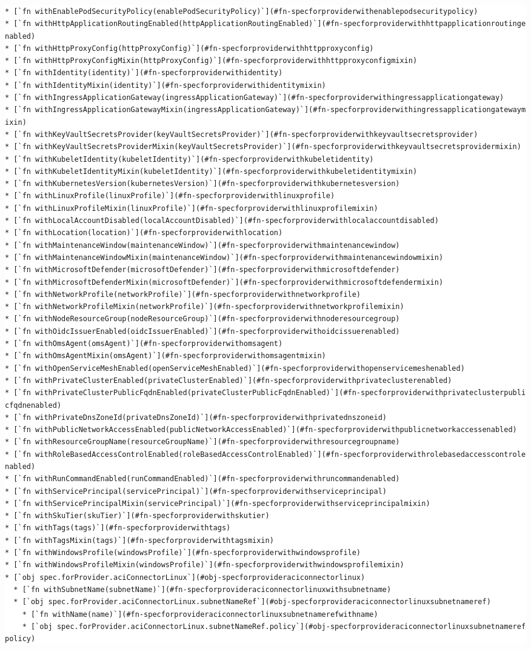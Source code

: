     * [`fn withEnablePodSecurityPolicy(enablePodSecurityPolicy)`](#fn-specforproviderwithenablepodsecuritypolicy)
    * [`fn withHttpApplicationRoutingEnabled(httpApplicationRoutingEnabled)`](#fn-specforproviderwithhttpapplicationroutingenabled)
    * [`fn withHttpProxyConfig(httpProxyConfig)`](#fn-specforproviderwithhttpproxyconfig)
    * [`fn withHttpProxyConfigMixin(httpProxyConfig)`](#fn-specforproviderwithhttpproxyconfigmixin)
    * [`fn withIdentity(identity)`](#fn-specforproviderwithidentity)
    * [`fn withIdentityMixin(identity)`](#fn-specforproviderwithidentitymixin)
    * [`fn withIngressApplicationGateway(ingressApplicationGateway)`](#fn-specforproviderwithingressapplicationgateway)
    * [`fn withIngressApplicationGatewayMixin(ingressApplicationGateway)`](#fn-specforproviderwithingressapplicationgatewaymixin)
    * [`fn withKeyVaultSecretsProvider(keyVaultSecretsProvider)`](#fn-specforproviderwithkeyvaultsecretsprovider)
    * [`fn withKeyVaultSecretsProviderMixin(keyVaultSecretsProvider)`](#fn-specforproviderwithkeyvaultsecretsprovidermixin)
    * [`fn withKubeletIdentity(kubeletIdentity)`](#fn-specforproviderwithkubeletidentity)
    * [`fn withKubeletIdentityMixin(kubeletIdentity)`](#fn-specforproviderwithkubeletidentitymixin)
    * [`fn withKubernetesVersion(kubernetesVersion)`](#fn-specforproviderwithkubernetesversion)
    * [`fn withLinuxProfile(linuxProfile)`](#fn-specforproviderwithlinuxprofile)
    * [`fn withLinuxProfileMixin(linuxProfile)`](#fn-specforproviderwithlinuxprofilemixin)
    * [`fn withLocalAccountDisabled(localAccountDisabled)`](#fn-specforproviderwithlocalaccountdisabled)
    * [`fn withLocation(location)`](#fn-specforproviderwithlocation)
    * [`fn withMaintenanceWindow(maintenanceWindow)`](#fn-specforproviderwithmaintenancewindow)
    * [`fn withMaintenanceWindowMixin(maintenanceWindow)`](#fn-specforproviderwithmaintenancewindowmixin)
    * [`fn withMicrosoftDefender(microsoftDefender)`](#fn-specforproviderwithmicrosoftdefender)
    * [`fn withMicrosoftDefenderMixin(microsoftDefender)`](#fn-specforproviderwithmicrosoftdefendermixin)
    * [`fn withNetworkProfile(networkProfile)`](#fn-specforproviderwithnetworkprofile)
    * [`fn withNetworkProfileMixin(networkProfile)`](#fn-specforproviderwithnetworkprofilemixin)
    * [`fn withNodeResourceGroup(nodeResourceGroup)`](#fn-specforproviderwithnoderesourcegroup)
    * [`fn withOidcIssuerEnabled(oidcIssuerEnabled)`](#fn-specforproviderwithoidcissuerenabled)
    * [`fn withOmsAgent(omsAgent)`](#fn-specforproviderwithomsagent)
    * [`fn withOmsAgentMixin(omsAgent)`](#fn-specforproviderwithomsagentmixin)
    * [`fn withOpenServiceMeshEnabled(openServiceMeshEnabled)`](#fn-specforproviderwithopenservicemeshenabled)
    * [`fn withPrivateClusterEnabled(privateClusterEnabled)`](#fn-specforproviderwithprivateclusterenabled)
    * [`fn withPrivateClusterPublicFqdnEnabled(privateClusterPublicFqdnEnabled)`](#fn-specforproviderwithprivateclusterpublicfqdnenabled)
    * [`fn withPrivateDnsZoneId(privateDnsZoneId)`](#fn-specforproviderwithprivatednszoneid)
    * [`fn withPublicNetworkAccessEnabled(publicNetworkAccessEnabled)`](#fn-specforproviderwithpublicnetworkaccessenabled)
    * [`fn withResourceGroupName(resourceGroupName)`](#fn-specforproviderwithresourcegroupname)
    * [`fn withRoleBasedAccessControlEnabled(roleBasedAccessControlEnabled)`](#fn-specforproviderwithrolebasedaccesscontrolenabled)
    * [`fn withRunCommandEnabled(runCommandEnabled)`](#fn-specforproviderwithruncommandenabled)
    * [`fn withServicePrincipal(servicePrincipal)`](#fn-specforproviderwithserviceprincipal)
    * [`fn withServicePrincipalMixin(servicePrincipal)`](#fn-specforproviderwithserviceprincipalmixin)
    * [`fn withSkuTier(skuTier)`](#fn-specforproviderwithskutier)
    * [`fn withTags(tags)`](#fn-specforproviderwithtags)
    * [`fn withTagsMixin(tags)`](#fn-specforproviderwithtagsmixin)
    * [`fn withWindowsProfile(windowsProfile)`](#fn-specforproviderwithwindowsprofile)
    * [`fn withWindowsProfileMixin(windowsProfile)`](#fn-specforproviderwithwindowsprofilemixin)
    * [`obj spec.forProvider.aciConnectorLinux`](#obj-specforprovideraciconnectorlinux)
      * [`fn withSubnetName(subnetName)`](#fn-specforprovideraciconnectorlinuxwithsubnetname)
      * [`obj spec.forProvider.aciConnectorLinux.subnetNameRef`](#obj-specforprovideraciconnectorlinuxsubnetnameref)
        * [`fn withName(name)`](#fn-specforprovideraciconnectorlinuxsubnetnamerefwithname)
        * [`obj spec.forProvider.aciConnectorLinux.subnetNameRef.policy`](#obj-specforprovideraciconnectorlinuxsubnetnamerefpolicy)